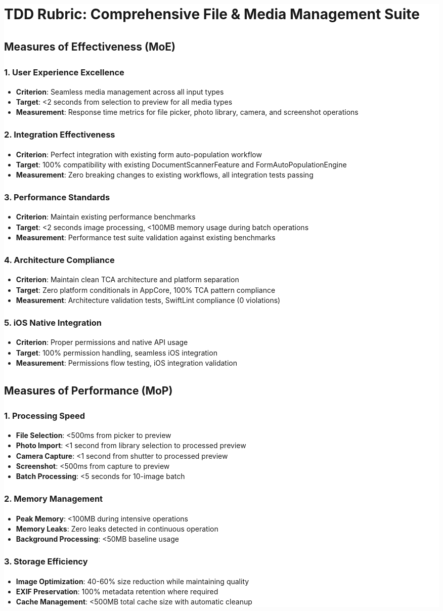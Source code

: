 # TDD Rubric: Comprehensive File & Media Management Suite

## Measures of Effectiveness (MoE)

### 1. User Experience Excellence
- **Criterion**: Seamless media management across all input types
- **Target**: <2 seconds from selection to preview for all media types
- **Measurement**: Response time metrics for file picker, photo library, camera, and screenshot operations

### 2. Integration Effectiveness  
- **Criterion**: Perfect integration with existing form auto-population workflow
- **Target**: 100% compatibility with existing DocumentScannerFeature and FormAutoPopulationEngine
- **Measurement**: Zero breaking changes to existing workflows, all integration tests passing

### 3. Performance Standards
- **Criterion**: Maintain existing performance benchmarks
- **Target**: <2 seconds image processing, <100MB memory usage during batch operations
- **Measurement**: Performance test suite validation against existing benchmarks

### 4. Architecture Compliance
- **Criterion**: Maintain clean TCA architecture and platform separation
- **Target**: Zero platform conditionals in AppCore, 100% TCA pattern compliance
- **Measurement**: Architecture validation tests, SwiftLint compliance (0 violations)

### 5. iOS Native Integration
- **Criterion**: Proper permissions and native API usage
- **Target**: 100% permission handling, seamless iOS integration
- **Measurement**: Permissions flow testing, iOS integration validation

## Measures of Performance (MoP)

### 1. Processing Speed
- **File Selection**: <500ms from picker to preview
- **Photo Import**: <1 second from library selection to processed preview
- **Camera Capture**: <1 second from shutter to processed preview
- **Screenshot**: <500ms from capture to preview
- **Batch Processing**: <5 seconds for 10-image batch

### 2. Memory Management
- **Peak Memory**: <100MB during intensive operations
- **Memory Leaks**: Zero leaks detected in continuous operation
- **Background Processing**: <50MB baseline usage

### 3. Storage Efficiency
- **Image Optimization**: 40-60% size reduction while maintaining quality
- **EXIF Preservation**: 100% metadata retention where required
- **Cache Management**: <500MB total cache size with automatic cleanup
